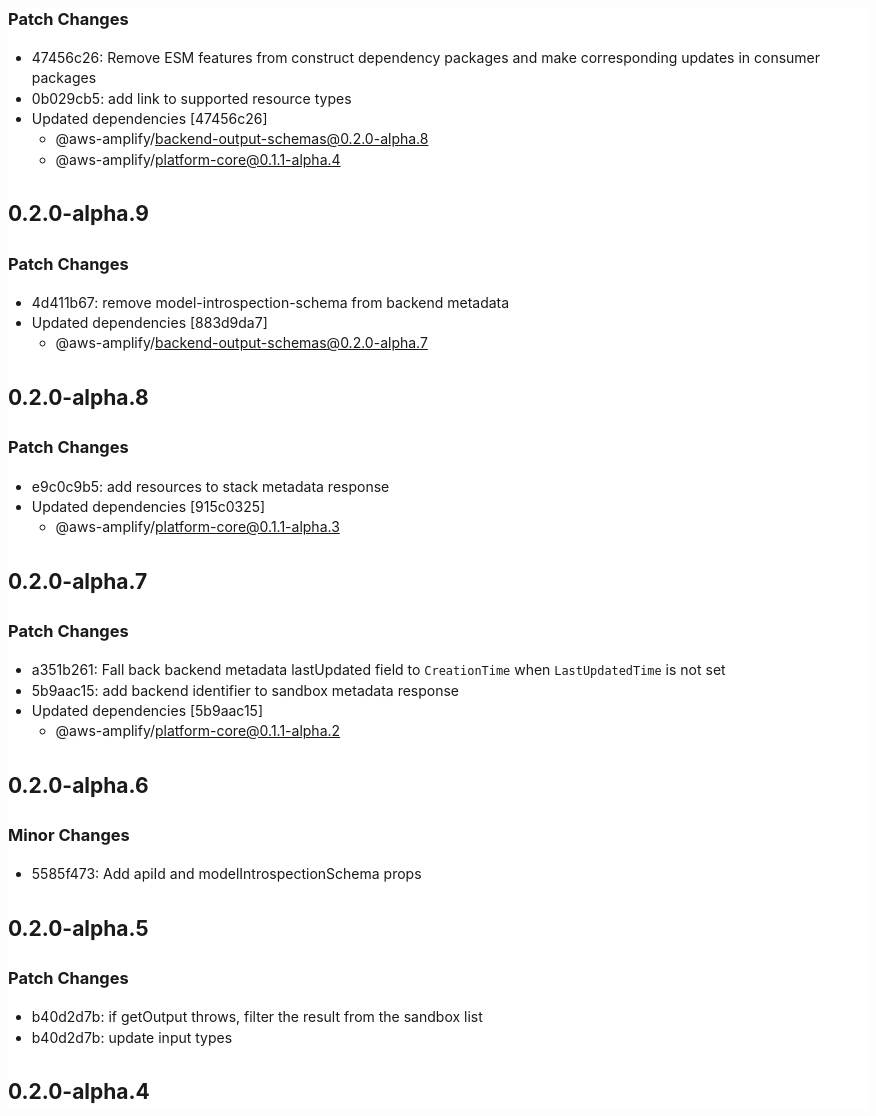 ### Patch Changes

- 47456c26: Remove ESM features from construct dependency packages and make corresponding updates in consumer packages
- 0b029cb5: add link to supported resource types
- Updated dependencies [47456c26]
  - @aws-amplify/backend-output-schemas@0.2.0-alpha.8
  - @aws-amplify/platform-core@0.1.1-alpha.4

## 0.2.0-alpha.9

### Patch Changes

- 4d411b67: remove model-introspection-schema from backend metadata
- Updated dependencies [883d9da7]
  - @aws-amplify/backend-output-schemas@0.2.0-alpha.7

## 0.2.0-alpha.8

### Patch Changes

- e9c0c9b5: add resources to stack metadata response
- Updated dependencies [915c0325]
  - @aws-amplify/platform-core@0.1.1-alpha.3

## 0.2.0-alpha.7

### Patch Changes

- a351b261: Fall back backend metadata lastUpdated field to `CreationTime` when `LastUpdatedTime` is not set
- 5b9aac15: add backend identifier to sandbox metadata response
- Updated dependencies [5b9aac15]
  - @aws-amplify/platform-core@0.1.1-alpha.2

## 0.2.0-alpha.6

### Minor Changes

- 5585f473: Add apiId and modelIntrospectionSchema props

## 0.2.0-alpha.5

### Patch Changes

- b40d2d7b: if getOutput throws, filter the result from the sandbox list
- b40d2d7b: update input types

## 0.2.0-alpha.4
